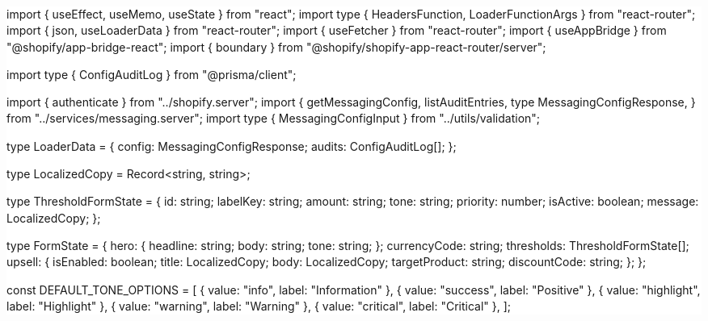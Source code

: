 import { useEffect, useMemo, useState } from "react";
import type { HeadersFunction, LoaderFunctionArgs } from "react-router";
import { json, useLoaderData } from "react-router";
import { useFetcher } from "react-router";
import { useAppBridge } from "@shopify/app-bridge-react";
import { boundary } from "@shopify/shopify-app-react-router/server";

import type { ConfigAuditLog } from "@prisma/client";

import { authenticate } from "../shopify.server";
import {
  getMessagingConfig,
  listAuditEntries,
  type MessagingConfigResponse,
} from "../services/messaging.server";
import type { MessagingConfigInput } from "../utils/validation";

type LoaderData = {
  config: MessagingConfigResponse;
  audits: ConfigAuditLog[];
};

type LocalizedCopy = Record<string, string>;

type ThresholdFormState = {
  id: string;
  labelKey: string;
  amount: string;
  tone: string;
  priority: number;
  isActive: boolean;
  message: LocalizedCopy;
};

type FormState = {
  hero: {
    headline: string;
    body: string;
    tone: string;
  };
  currencyCode: string;
  thresholds: ThresholdFormState[];
  upsell: {
    isEnabled: boolean;
    title: LocalizedCopy;
    body: LocalizedCopy;
    targetProduct: string;
    discountCode: string;
  };
};

const DEFAULT_TONE_OPTIONS = [
  { value: "info", label: "Information" },
  { value: "success", label: "Positive" },
  { value: "highlight", label: "Highlight" },
  { value: "warning", label: "Warning" },
  { value: "critical", label: "Critical" },
];
